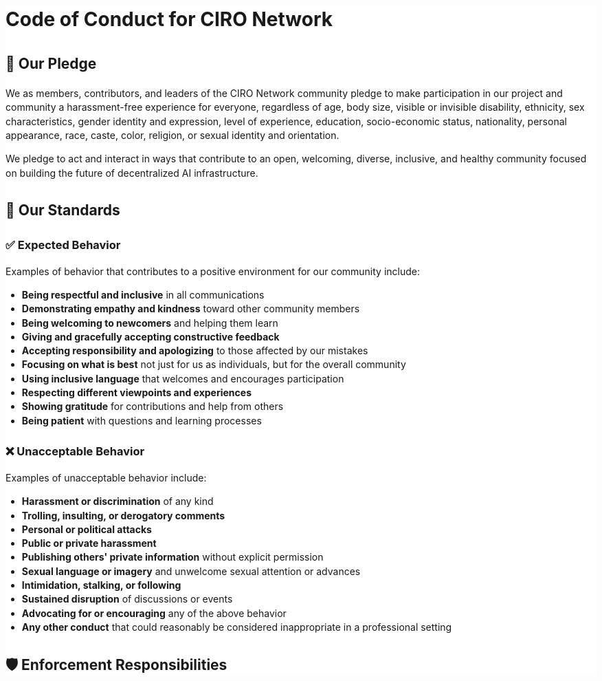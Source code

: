 # Code of Conduct for CIRO Network

## 🌟 Our Pledge

We as members, contributors, and leaders of the CIRO Network community pledge to
make participation in our project and community a harassment-free experience for
everyone, regardless of age, body size, visible or invisible disability,
ethnicity, sex characteristics, gender identity and expression, level of
experience, education, socio-economic status, nationality, personal appearance,
race, caste, color, religion, or sexual identity and orientation.

We pledge to act and interact in ways that contribute to an open, welcoming,
diverse, inclusive, and healthy community focused on building the future of
decentralized AI infrastructure.

## 🎯 Our Standards

### ✅ Expected Behavior

Examples of behavior that contributes to a positive environment for our
community include:

- **Being respectful and inclusive** in all communications
- **Demonstrating empathy and kindness** toward other community members
- **Being welcoming to newcomers** and helping them learn
- **Giving and gracefully accepting constructive feedback**
- **Accepting responsibility and apologizing** to those affected by our mistakes
- **Focusing on what is best** not just for us as individuals, but for the
  overall community
- **Using inclusive language** that welcomes and encourages participation
- **Respecting different viewpoints and experiences**
- **Showing gratitude** for contributions and help from others
- **Being patient** with questions and learning processes

### ❌ Unacceptable Behavior

Examples of unacceptable behavior include:

- **Harassment or discrimination** of any kind
- **Trolling, insulting, or derogatory comments**
- **Personal or political attacks**
- **Public or private harassment**
- **Publishing others' private information** without explicit permission
- **Sexual language or imagery** and unwelcome sexual attention or advances
- **Intimidation, stalking, or following**
- **Sustained disruption** of discussions or events
- **Advocating for or encouraging** any of the above behavior
- **Any other conduct** that could reasonably be considered inappropriate in a
  professional setting

## 🛡️ Enforcement Responsibilities
